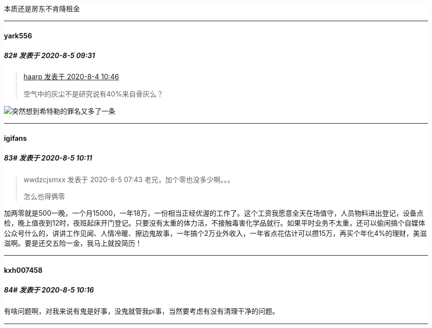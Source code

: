 


本质还是房东不肯降租金







-----

####  yark556  
##### 82#       发表于 2020-8-5 09:31



<blockquote><a href="httphttps://bbs.saraba1st.com/2b/forum.php?mod=redirect&amp;goto=findpost&amp;pid=48312513&amp;ptid=1952975" target="_blank">haarp 发表于 2020-8-4 10:46</a>

空气中的灰尘不是研究说有40%来自骨灰么？</blockquote>
<img src="https://static.saraba1st.com/image/smiley/face2017/025.png" referrerpolicy="no-referrer">突然想到希特勒的罪名又多了一条







-----

####  igifans  
##### 83#       发表于 2020-8-5 10:11



<blockquote>wwdzcjsmxx 发表于 2020-8-5 07:43
老兄，加个零也没多少啊。。。

怎么也得俩零</blockquote>
加两零就是500一晚，一个月15000，一年18万，一份相当正经优渥的工作了。这个工资我愿意全天在场值守，人员物料进出登记，设备点检，晚上值夜到12时，夜班起床开门登记。只要没有太重的体力活，不接触毒害化学品就行。如果平时业务不太重，还可以偷闲搞个自媒体公众号什么的，讲讲工作见闻、人情冷暖、擦边鬼故事，一年搞个2万业外收入，一年省点花估计可以攒15万，再买个年化4%的理财，美滋滋啊。要是还交五险一金，我马上就投简历！







-----

####  kxh007458  
##### 84#       发表于 2020-8-5 10:16




有啥问题啊，对我来说有鬼是好事，没鬼就管我pi事，当然要考虑有没有清理干净的问题。







-----
